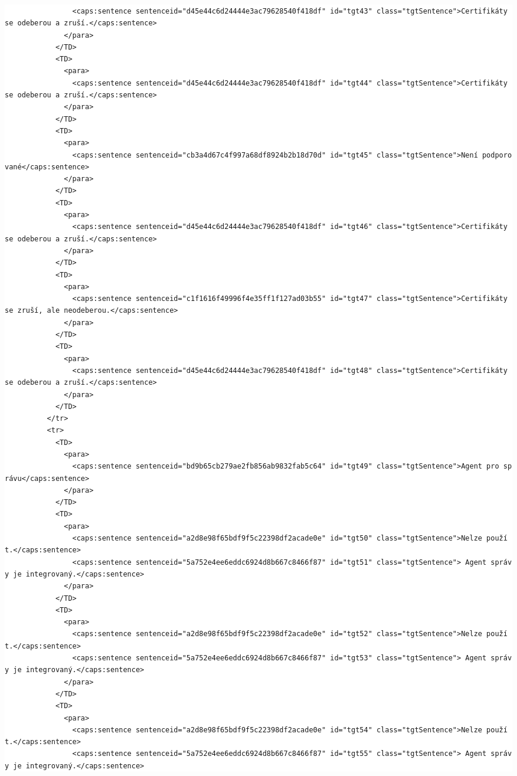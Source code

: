                     <caps:sentence sentenceid="d45e44c6d24444e3ac79628540f418df" id="tgt43" class="tgtSentence">Certifikáty se odeberou a zruší.</caps:sentence>
                  </para>
                </TD>
                <TD>
                  <para>
                    <caps:sentence sentenceid="d45e44c6d24444e3ac79628540f418df" id="tgt44" class="tgtSentence">Certifikáty se odeberou a zruší.</caps:sentence>
                  </para>
                </TD>
                <TD>
                  <para>
                    <caps:sentence sentenceid="cb3a4d67c4f997a68df8924b2b18d70d" id="tgt45" class="tgtSentence">Není podporované</caps:sentence>
                  </para>
                </TD>
                <TD>
                  <para>
                    <caps:sentence sentenceid="d45e44c6d24444e3ac79628540f418df" id="tgt46" class="tgtSentence">Certifikáty se odeberou a zruší.</caps:sentence>
                  </para>
                </TD>
                <TD>
                  <para>
                    <caps:sentence sentenceid="c1f1616f49996f4e35ff1f127ad03b55" id="tgt47" class="tgtSentence">Certifikáty se zruší, ale neodeberou.</caps:sentence>
                  </para>
                </TD>
                <TD>
                  <para>
                    <caps:sentence sentenceid="d45e44c6d24444e3ac79628540f418df" id="tgt48" class="tgtSentence">Certifikáty se odeberou a zruší.</caps:sentence>
                  </para>
                </TD>
              </tr>
              <tr>
                <TD>
                  <para>
                    <caps:sentence sentenceid="bd9b65cb279ae2fb856ab9832fab5c64" id="tgt49" class="tgtSentence">Agent pro správu</caps:sentence>
                  </para>
                </TD>
                <TD>
                  <para>
                    <caps:sentence sentenceid="a2d8e98f65bdf9f5c22398df2acade0e" id="tgt50" class="tgtSentence">Nelze použít.</caps:sentence>
                    <caps:sentence sentenceid="5a752e4ee6eddc6924d8b667c8466f87" id="tgt51" class="tgtSentence"> Agent správy je integrovaný.</caps:sentence>
                  </para>
                </TD>
                <TD>
                  <para>
                    <caps:sentence sentenceid="a2d8e98f65bdf9f5c22398df2acade0e" id="tgt52" class="tgtSentence">Nelze použít.</caps:sentence>
                    <caps:sentence sentenceid="5a752e4ee6eddc6924d8b667c8466f87" id="tgt53" class="tgtSentence"> Agent správy je integrovaný.</caps:sentence>
                  </para>
                </TD>
                <TD>
                  <para>
                    <caps:sentence sentenceid="a2d8e98f65bdf9f5c22398df2acade0e" id="tgt54" class="tgtSentence">Nelze použít.</caps:sentence>
                    <caps:sentence sentenceid="5a752e4ee6eddc6924d8b667c8466f87" id="tgt55" class="tgtSentence"> Agent správy je integrovaný.</caps:sentence>